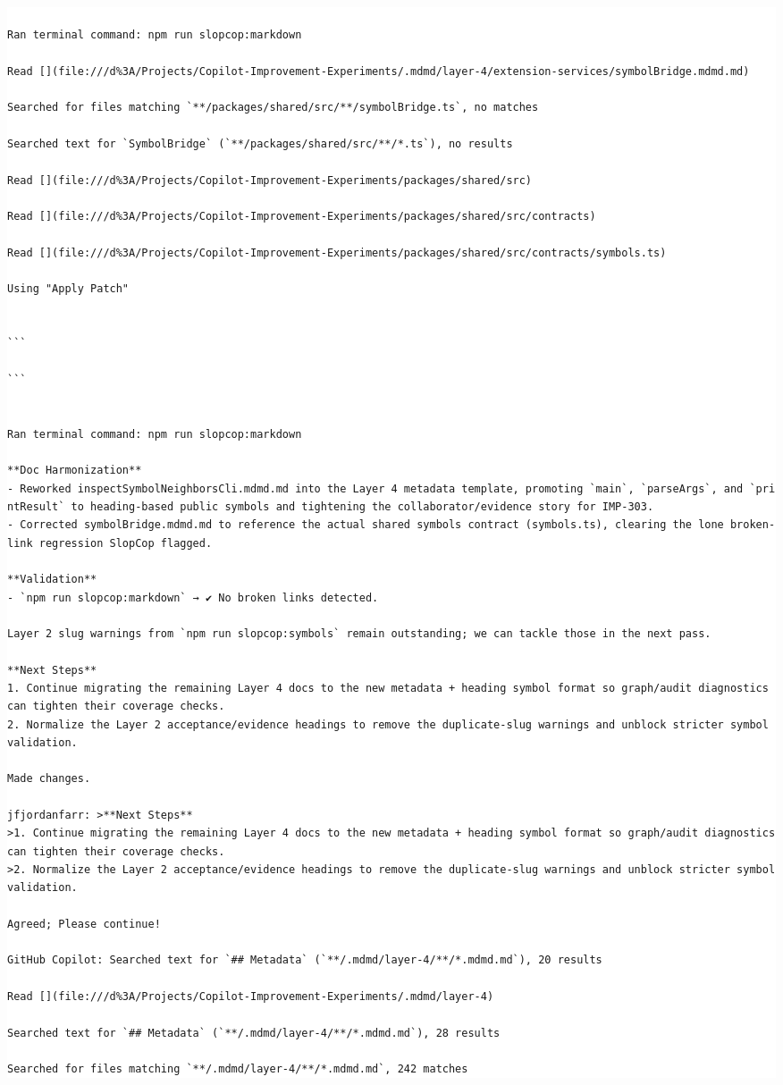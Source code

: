 ````

Ran terminal command: npm run slopcop:markdown

Read [](file:///d%3A/Projects/Copilot-Improvement-Experiments/.mdmd/layer-4/extension-services/symbolBridge.mdmd.md)

Searched for files matching `**/packages/shared/src/**/symbolBridge.ts`, no matches

Searched text for `SymbolBridge` (`**/packages/shared/src/**/*.ts`), no results

Read [](file:///d%3A/Projects/Copilot-Improvement-Experiments/packages/shared/src)

Read [](file:///d%3A/Projects/Copilot-Improvement-Experiments/packages/shared/src/contracts)

Read [](file:///d%3A/Projects/Copilot-Improvement-Experiments/packages/shared/src/contracts/symbols.ts)

Using "Apply Patch"


```

```


Ran terminal command: npm run slopcop:markdown

**Doc Harmonization**
- Reworked inspectSymbolNeighborsCli.mdmd.md into the Layer 4 metadata template, promoting `main`, `parseArgs`, and `printResult` to heading-based public symbols and tightening the collaborator/evidence story for IMP-303.
- Corrected symbolBridge.mdmd.md to reference the actual shared symbols contract (symbols.ts), clearing the lone broken-link regression SlopCop flagged.

**Validation**
- `npm run slopcop:markdown` → ✔ No broken links detected.

Layer 2 slug warnings from `npm run slopcop:symbols` remain outstanding; we can tackle those in the next pass.

**Next Steps**
1. Continue migrating the remaining Layer 4 docs to the new metadata + heading symbol format so graph/audit diagnostics can tighten their coverage checks.
2. Normalize the Layer 2 acceptance/evidence headings to remove the duplicate-slug warnings and unblock stricter symbol validation.

Made changes.

jfjordanfarr: >**Next Steps**
>1. Continue migrating the remaining Layer 4 docs to the new metadata + heading symbol format so graph/audit diagnostics can tighten their coverage checks.
>2. Normalize the Layer 2 acceptance/evidence headings to remove the duplicate-slug warnings and unblock stricter symbol validation.

Agreed; Please continue! 

GitHub Copilot: Searched text for `## Metadata` (`**/.mdmd/layer-4/**/*.mdmd.md`), 20 results

Read [](file:///d%3A/Projects/Copilot-Improvement-Experiments/.mdmd/layer-4)

Searched text for `## Metadata` (`**/.mdmd/layer-4/**/*.mdmd.md`), 28 results

Searched for files matching `**/.mdmd/layer-4/**/*.mdmd.md`, 242 matches
````